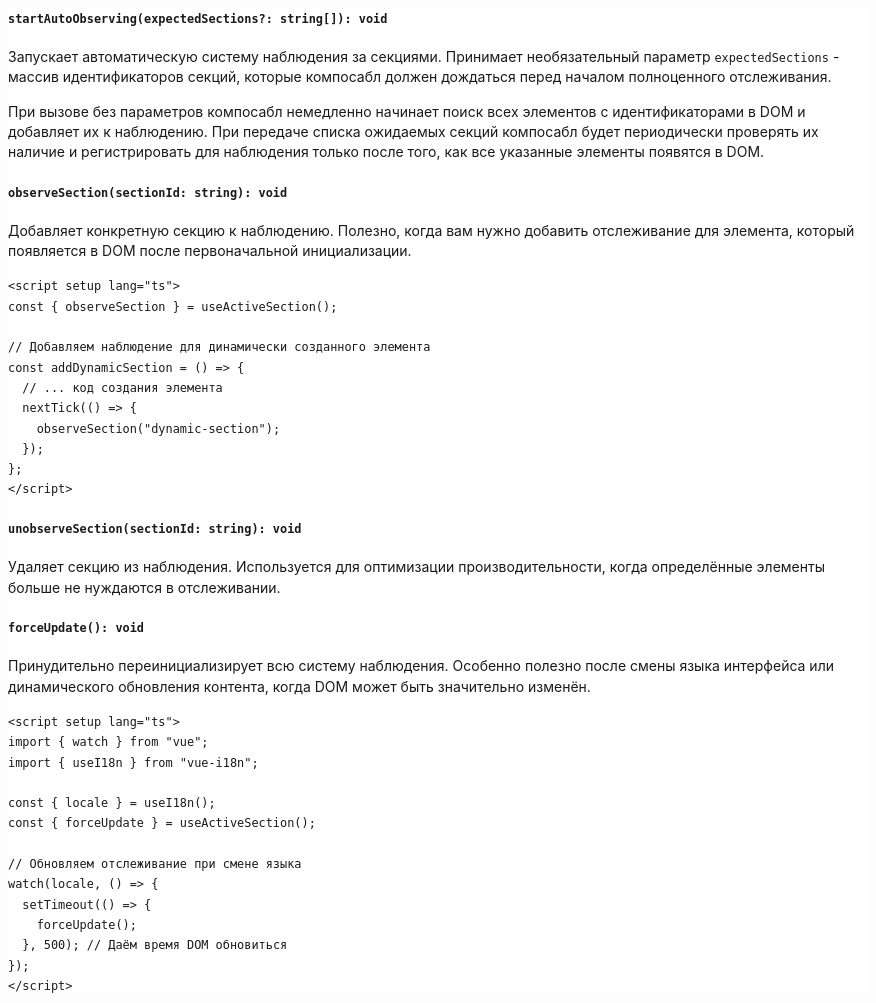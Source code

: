#### `startAutoObserving(expectedSections?: string[]): void`

Запускает автоматическую систему наблюдения за секциями. Принимает необязательный параметр `expectedSections` - массив идентификаторов секций, которые компосабл должен дождаться перед началом полноценного отслеживания.

При вызове без параметров компосабл немедленно начинает поиск всех элементов с идентификаторами в DOM и добавляет их к наблюдению. При передаче списка ожидаемых секций компосабл будет периодически проверять их наличие и регистрировать для наблюдения только после того, как все указанные элементы появятся в DOM.

#### `observeSection(sectionId: string): void`

Добавляет конкретную секцию к наблюдению. Полезно, когда вам нужно добавить отслеживание для элемента, который появляется в DOM после первоначальной инициализации.

```vue
<script setup lang="ts">
const { observeSection } = useActiveSection();

// Добавляем наблюдение для динамически созданного элемента
const addDynamicSection = () => {
  // ... код создания элемента
  nextTick(() => {
    observeSection("dynamic-section");
  });
};
</script>
```

#### `unobserveSection(sectionId: string): void`

Удаляет секцию из наблюдения. Используется для оптимизации производительности, когда определённые элементы больше не нуждаются в отслеживании.

#### `forceUpdate(): void`

Принудительно переинициализирует всю систему наблюдения. Особенно полезно после смены языка интерфейса или динамического обновления контента, когда DOM может быть значительно изменён.

```vue
<script setup lang="ts">
import { watch } from "vue";
import { useI18n } from "vue-i18n";

const { locale } = useI18n();
const { forceUpdate } = useActiveSection();

// Обновляем отслеживание при смене языка
watch(locale, () => {
  setTimeout(() => {
    forceUpdate();
  }, 500); // Даём время DOM обновиться
});
</script>
```
